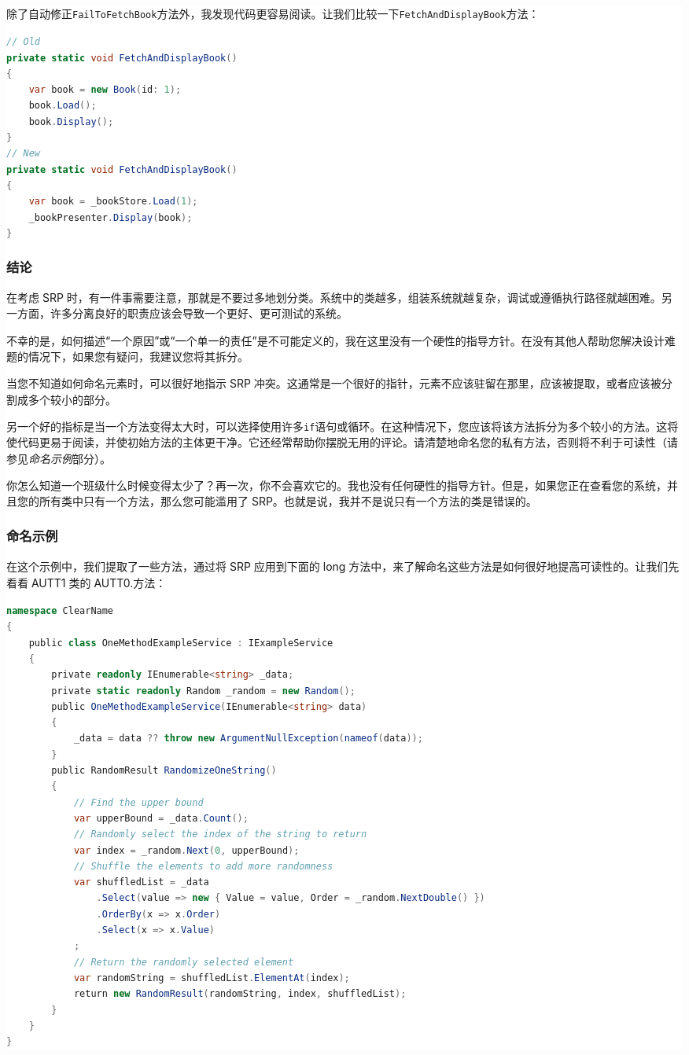 除了自动修正`FailToFetchBook`方法外，我发现代码更容易阅读。让我们比较一下`FetchAndDisplayBook`方法：

```cs
// Old
private static void FetchAndDisplayBook()
{
    var book = new Book(id: 1);
    book.Load();
    book.Display();
}
// New
private static void FetchAndDisplayBook()
{
    var book = _bookStore.Load(1);
    _bookPresenter.Display(book);
}
```

### 结论

在考虑 SRP 时，有一件事需要注意，那就是不要过多地划分类。系统中的类越多，组装系统就越复杂，调试或遵循执行路径就越困难。另一方面，许多分离良好的职责应该会导致一个更好、更可测试的系统。

不幸的是，如何描述“一个原因”或“一个单一的责任”是不可能定义的，我在这里没有一个硬性的指导方针。在没有其他人帮助您解决设计难题的情况下，如果您有疑问，我建议您将其拆分。

当您不知道如何命名元素时，可以很好地指示 SRP 冲突。这通常是一个很好的指针，元素不应该驻留在那里，应该被提取，或者应该被分割成多个较小的部分。

另一个好的指标是当一个方法变得太大时，可以选择使用许多`if`语句或循环。在这种情况下，您应该将该方法拆分为多个较小的方法。这将使代码更易于阅读，并使初始方法的主体更干净。它还经常帮助你摆脱无用的评论。请清楚地命名您的私有方法，否则将不利于可读性（请参见*命名示例*部分）。

你怎么知道一个班级什么时候变得太少了？再一次，你不会喜欢它的。我也没有任何硬性的指导方针。但是，如果您正在查看您的系统，并且您的所有类中只有一个方法，那么您可能滥用了 SRP。也就是说，我并不是说只有一个方法的类是错误的。

### 命名示例

在这个示例中，我们提取了一些方法，通过将 SRP 应用到下面的 long 方法中，来了解命名这些方法是如何很好地提高可读性的。让我们先看看 AUTT1 类的 AUTT0.方法：

```cs
namespace ClearName
{
    public class OneMethodExampleService : IExampleService
    {
        private readonly IEnumerable<string> _data;
        private static readonly Random _random = new Random();
        public OneMethodExampleService(IEnumerable<string> data)
        {
            _data = data ?? throw new ArgumentNullException(nameof(data));
        }
        public RandomResult RandomizeOneString()
        {
            // Find the upper bound
            var upperBound = _data.Count();
            // Randomly select the index of the string to return
            var index = _random.Next(0, upperBound);
            // Shuffle the elements to add more randomness
            var shuffledList = _data
                .Select(value => new { Value = value, Order = _random.NextDouble() })
                .OrderBy(x => x.Order)
                .Select(x => x.Value)
            ;
            // Return the randomly selected element
            var randomString = shuffledList.ElementAt(index);
            return new RandomResult(randomString, index, shuffledList);
        }
    }
}
```
